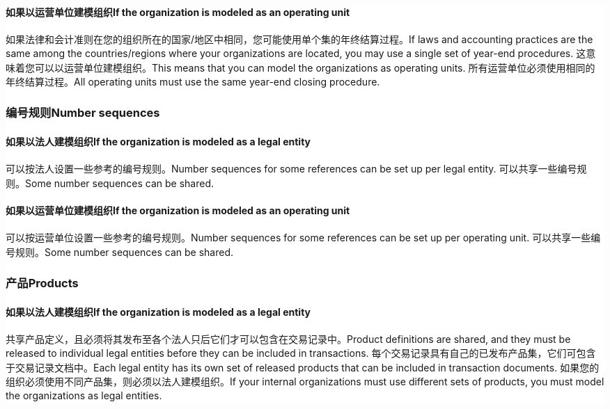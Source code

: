 #### <a name="if-the-organization-is-modeled-as-an-operating-unit"></a><span data-ttu-id="c77b4-254">如果以运营单位建模组织</span><span class="sxs-lookup"><span data-stu-id="c77b4-254">If the organization is modeled as an operating unit</span></span>

<span data-ttu-id="c77b4-255">如果法律和会计准则在您的组织所在的国家/地区中相同，您可能使用单个集的年终结算过程。</span><span class="sxs-lookup"><span data-stu-id="c77b4-255">If laws and accounting practices are the same among the countries/regions where your organizations are located, you may use a single set of year-end procedures.</span></span> <span data-ttu-id="c77b4-256">这意味着您可以以运营单位建模组织。</span><span class="sxs-lookup"><span data-stu-id="c77b4-256">This means that you can model the organizations as operating units.</span></span> <span data-ttu-id="c77b4-257">所有运营单位必须使用相同的年终结算过程。</span><span class="sxs-lookup"><span data-stu-id="c77b4-257">All operating units must use the same year-end closing procedure.</span></span>

### <a name="number-sequences"></a><span data-ttu-id="c77b4-258">编号规则</span><span class="sxs-lookup"><span data-stu-id="c77b4-258">Number sequences</span></span>

#### <a name="if-the-organization-is-modeled-as-a-legal-entity"></a><span data-ttu-id="c77b4-259">如果以法人建模组织</span><span class="sxs-lookup"><span data-stu-id="c77b4-259">If the organization is modeled as a legal entity</span></span>

<span data-ttu-id="c77b4-260">可以按法人设置一些参考的编号规则。</span><span class="sxs-lookup"><span data-stu-id="c77b4-260">Number sequences for some references can be set up per legal entity.</span></span> <span data-ttu-id="c77b4-261">可以共享一些编号规则。</span><span class="sxs-lookup"><span data-stu-id="c77b4-261">Some number sequences can be shared.</span></span>

#### <a name="if-the-organization-is-modeled-as-an-operating-unit"></a><span data-ttu-id="c77b4-262">如果以运营单位建模组织</span><span class="sxs-lookup"><span data-stu-id="c77b4-262">If the organization is modeled as an operating unit</span></span>

<span data-ttu-id="c77b4-263">可以按运营单位设置一些参考的编号规则。</span><span class="sxs-lookup"><span data-stu-id="c77b4-263">Number sequences for some references can be set up per operating unit.</span></span> <span data-ttu-id="c77b4-264">可以共享一些编号规则。</span><span class="sxs-lookup"><span data-stu-id="c77b4-264">Some number sequences can be shared.</span></span>

### <a name="products"></a><span data-ttu-id="c77b4-265">产品</span><span class="sxs-lookup"><span data-stu-id="c77b4-265">Products</span></span>

#### <a name="if-the-organization-is-modeled-as-a-legal-entity"></a><span data-ttu-id="c77b4-266">如果以法人建模组织</span><span class="sxs-lookup"><span data-stu-id="c77b4-266">If the organization is modeled as a legal entity</span></span>

<span data-ttu-id="c77b4-267">共享产品定义，且必须将其发布至各个法人只后它们才可以包含在交易记录中。</span><span class="sxs-lookup"><span data-stu-id="c77b4-267">Product definitions are shared, and they must be released to individual legal entities before they can be included in transactions.</span></span> <span data-ttu-id="c77b4-268">每个交易记录具有自己的已发布产品集，它们可包含于交易记录文档中。</span><span class="sxs-lookup"><span data-stu-id="c77b4-268">Each legal entity has its own set of released products that can be included in transaction documents.</span></span> <span data-ttu-id="c77b4-269">如果您的组织必须使用不同产品集，则必须以法人建模组织。</span><span class="sxs-lookup"><span data-stu-id="c77b4-269">If your internal organizations must use different sets of products, you must model the organizations as legal entities.</span></span>
